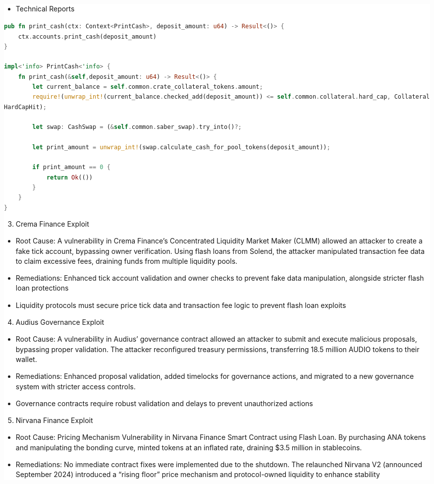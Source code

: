 - Technical Reports

```rust
pub fn print_cash(ctx: Context<PrintCash>, deposit_amount: u64) -> Result<()> {
    ctx.accounts.print_cash(deposit_amount)
}

impl<'info> PrintCash<'info> {
    fn print_cash(&self,deposit_amount: u64) -> Result<()> {
        let current_balance = self.common.crate_collateral_tokens.amount;
        require!(unwrap_int!(current_balance.checked_add(deposit_amount)) <= self.common.collateral.hard_cap, CollateralHardCapHit);

        let swap: CashSwap = (&self.common.saber_swap).try_into()?;

        let print_amount = unwrap_int!(swap.calculate_cash_for_pool_tokens(deposit_amount));

        if print_amount == 0 {
            return Ok(())
        }
    }
}

```


3. Crema Finance Exploit

- Root Cause: A vulnerability in Crema Finance’s Concentrated Liquidity Market Maker (CLMM) allowed an attacker to create a fake tick account, bypassing owner verification. Using flash loans from Solend, the attacker manipulated transaction fee data to claim excessive fees, draining funds from multiple liquidity pools.

- Remediations: Enhanced tick account validation and owner checks to prevent fake data manipulation, alongside stricter flash loan protections

- Liquidity protocols must secure price tick data and transaction fee logic to prevent flash loan exploits


4. Audius Governance Exploit

- Root Cause: A vulnerability in Audius’ governance contract allowed an attacker to submit and execute malicious proposals, bypassing proper validation. The attacker reconfigured treasury permissions, transferring 18.5 million AUDIO tokens to their wallet.

- Remediations: Enhanced proposal validation, added timelocks for governance actions, and migrated to a new governance system with stricter access controls.

- Governance contracts require robust validation and delays to prevent unauthorized actions

5. Nirvana Finance Exploit
- Root Cause: Pricing Mechanism Vulnerability in Nirvana Finance Smart Contract using Flash Loan. By purchasing ANA tokens and manipulating the bonding curve, minted tokens at an inflated rate, draining $3.5 million in stablecoins.

- Remediations: No immediate contract fixes were implemented due to the shutdown. The relaunched Nirvana V2 (announced September 2024) introduced a “rising floor” price mechanism and protocol-owned liquidity to enhance stability
